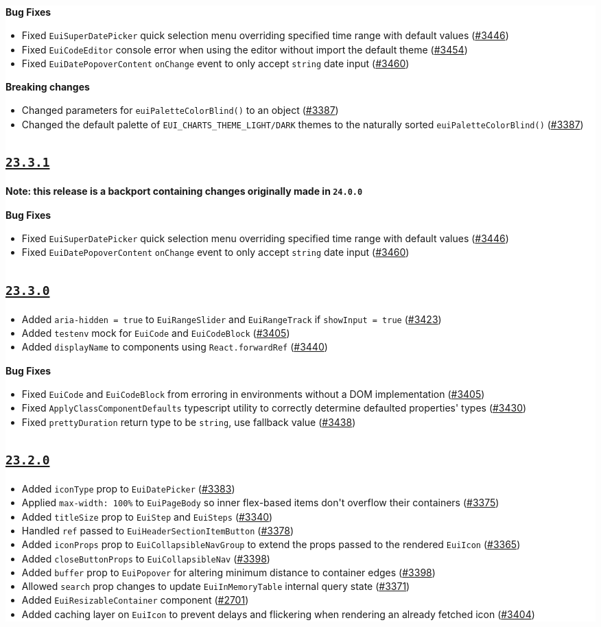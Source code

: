 **Bug Fixes**

- Fixed `EuiSuperDatePicker` quick selection menu overriding specified time range with default values ([#3446](https://github.com/elastic/eui/pull/3446))
- Fixed `EuiCodeEditor` console error when using the editor without import the default theme ([#3454](https://github.com/elastic/eui/pull/3454))
- Fixed `EuiDatePopoverContent` `onChange` event to only accept `string` date input  ([#3460](https://github.com/elastic/eui/pull/3460))

**Breaking changes**

- Changed parameters for `euiPaletteColorBlind()` to an object ([#3387](https://github.com/elastic/eui/pull/3387))
- Changed the default palette of `EUI_CHARTS_THEME_LIGHT/DARK` themes to the naturally sorted `euiPaletteColorBlind()` ([#3387](https://github.com/elastic/eui/pull/3387))

## [`23.3.1`](https://github.com/elastic/eui/tree/v23.3.1)

**Note: this release is a backport containing changes originally made in `24.0.0`**

**Bug Fixes**

- Fixed `EuiSuperDatePicker` quick selection menu overriding specified time range with default values ([#3446](https://github.com/elastic/eui/pull/3446))
- Fixed `EuiDatePopoverContent` `onChange` event to only accept `string` date input  ([#3460](https://github.com/elastic/eui/pull/3460))

## [`23.3.0`](https://github.com/elastic/eui/tree/v23.3.0)

- Added `aria-hidden = true` to `EuiRangeSlider` and `EuiRangeTrack` if `showInput = true` ([#3423](https://github.com/elastic/eui/pull/3423))
- Added `testenv` mock for `EuiCode` and `EuiCodeBlock` ([#3405](https://github.com/elastic/eui/pull/3405))
- Added `displayName` to components using `React.forwardRef` ([#3440](https://github.com/elastic/eui/pull/3440))

**Bug Fixes**

- Fixed `EuiCode` and `EuiCodeBlock` from erroring in environments without a DOM implementation ([#3405](https://github.com/elastic/eui/pull/3405))
- Fixed `ApplyClassComponentDefaults` typescript utility to correctly determine defaulted properties' types ([#3430](https://github.com/elastic/eui/pull/3430))
- Fixed `prettyDuration` return type to be `string`, use fallback value  ([#3438](https://github.com/elastic/eui/pull/3438))

## [`23.2.0`](https://github.com/elastic/eui/tree/v23.2.0)

- Added `iconType` prop to `EuiDatePicker` ([#3383](https://github.com/elastic/eui/pull/3383))
- Applied `max-width: 100%` to `EuiPageBody` so inner flex-based items don't overflow their containers  ([#3375](https://github.com/elastic/eui/pull/3375))
- Added `titleSize` prop to `EuiStep` and `EuiSteps` ([#3340](https://github.com/elastic/eui/pull/3340))
- Handled `ref` passed to `EuiHeaderSectionItemButton` ([#3378](https://github.com/elastic/eui/pull/3378))
- Added `iconProps` prop to `EuiCollapsibleNavGroup` to extend the props passed to the rendered `EuiIcon` ([#3365](https://github.com/elastic/eui/pull/3365))
- Added `closeButtonProps` to `EuiCollapsibleNav` ([#3398](https://github.com/elastic/eui/pull/3398))
- Added `buffer` prop to `EuiPopover` for altering minimum distance to container edges ([#3398](https://github.com/elastic/eui/pull/3398))
- Allowed `search` prop changes to update `EuiInMemoryTable` internal query state ([#3371](https://github.com/elastic/eui/pull/3371))
- Added `EuiResizableContainer` component ([#2701](https://github.com/elastic/eui/pull/2701))
- Added caching layer on `EuiIcon` to prevent delays and flickering when rendering an already fetched icon ([#3404](https://github.com/elastic/eui/pull/3404))
